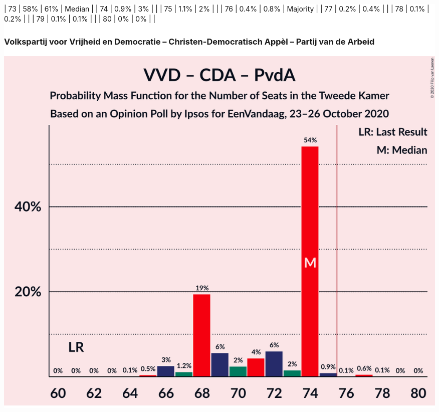 | 73 | 58% | 61% | Median |
| 74 | 0.9% | 3% |  |
| 75 | 1.1% | 2% |  |
| 76 | 0.4% | 0.8% | Majority |
| 77 | 0.2% | 0.4% |  |
| 78 | 0.1% | 0.2% |  |
| 79 | 0.1% | 0.1% |  |
| 80 | 0% | 0% |  |

### Volkspartij voor Vrijheid en Democratie – Christen-Democratisch Appèl – Partij van de Arbeid

![Graph with seats probability mass function not yet produced](2020-10-26-Ipsos-coalitions-seats-pmf-vvd–cda–pvda.png "Seats Probability Mass Function")

